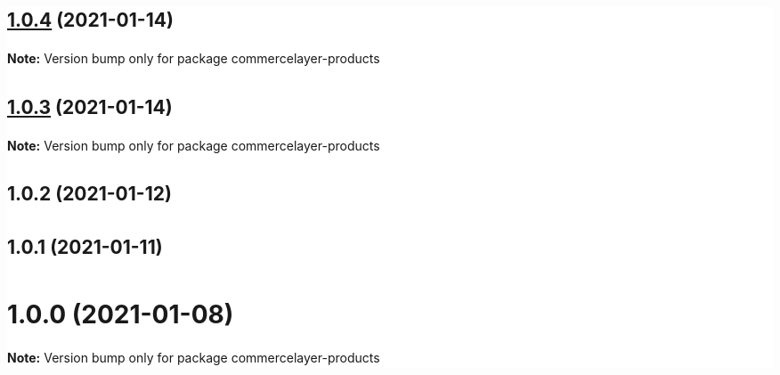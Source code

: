 ## [1.0.4](https://github.com/contentful/apps/compare/commercelayer-products@1.0.3...commercelayer-products@1.0.4) (2021-01-14)

**Note:** Version bump only for package commercelayer-products





## [1.0.3](https://github.com/contentful/apps/compare/commercelayer-products@1.0.2...commercelayer-products@1.0.3) (2021-01-14)

**Note:** Version bump only for package commercelayer-products





## 1.0.2 (2021-01-12)



## 1.0.1 (2021-01-11)



# 1.0.0 (2021-01-08)

**Note:** Version bump only for package commercelayer-products
